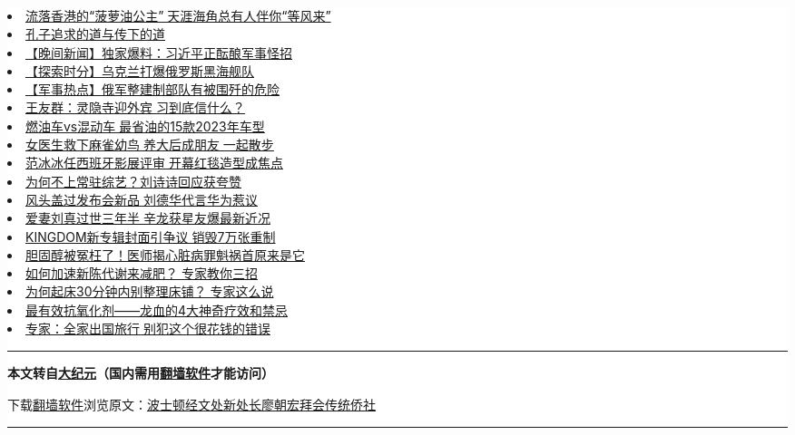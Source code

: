 <li><a href="https://github.com/19920513/djy/blob/master/gb/23/6/21/n14020684.md#1">流落香港的“菠萝油公主”  天涯海角总有人伴你“等风来”</a></li>
<li><a href="https://github.com/19920513/djy/blob/master/gb/23/9/21/n14078338.md#1">孔子追求的道与传下的道</a></li>
<li><a href="https://github.com/19920513/djy/blob/master/gb/23/9/27/n14082240.md#1">【晚间新闻】独家爆料：习近平正酝酿军事怪招</a></li>
<li><a href="https://github.com/19920513/djy/blob/master/gb/23/9/26/n14081874.md#1">【探索时分】乌克兰打爆俄罗斯黑海舰队</a></li>
<li><a href="https://github.com/19920513/djy/blob/master/gb/23/9/25/n14081067.md#1">【军事热点】俄军整建制部队有被围歼的危险</a></li>
<li><a href="https://github.com/19920513/djy/blob/master/gb/23/9/24/n14079992.md#1">王友群：灵隐寺迎外宾 习到底信什么？</a></li>
<li><a href="https://github.com/19920513/djy/blob/master/gb/23/9/10/n14070676.md#1">燃油车vs混动车 最省油的15款2023年车型</a></li>
<li><a href="https://github.com/19920513/djy/blob/master/gb/23/9/24/n14080256.md#1">女医生救下麻雀幼鸟 养大后成朋友 一起散步</a></li>
<li><a href="https://github.com/19920513/djy/blob/master/gb/23/9/24/n14080305.md#1">范冰冰任西班牙影展评审 开幕红毯造型成焦点</a></li>
<li><a href="https://github.com/19920513/djy/blob/master/gb/23/9/24/n14080342.md#1">为何不上常驻综艺？刘诗诗回应获夸赞</a></li>
<li><a href="https://github.com/19920513/djy/blob/master/gb/23/9/25/n14081122.md#1">风头盖过发布会新品 刘德华代言华为惹议</a></li>
<li><a href="https://github.com/19920513/djy/blob/master/gb/23/9/25/n14081070.md#1">爱妻刘真过世三年半 辛龙获星友爆最新近况</a></li>
<li><a href="https://github.com/19920513/djy/blob/master/gb/23/9/25/n14080763.md#1">KINGDOM新专辑封面引争议 销毁7万张重制</a></li>
<li><a href="https://github.com/19920513/djy/blob/master/gb/23/9/20/n14077809.md#1">胆固醇被冤枉了！医师揭心脏病罪魁祸首原来是它</a></li>
<li><a href="https://github.com/19920513/djy/blob/master/gb/23/9/24/n14080133.md#1">如何加速新陈代谢来减肥？ 专家教你三招</a></li>
<li><a href="https://github.com/19920513/djy/blob/master/gb/23/9/25/n14080741.md#1">为何起床30分钟内别整理床铺？ 专家这么说</a></li>
<li><a href="https://github.com/19920513/djy/blob/master/gb/23/9/17/n14075597.md#1">最有效抗氧化剂——龙血的4大神奇疗效和禁忌</a></li>
<li><a href="https://github.com/19920513/djy/blob/master/gb/23/9/26/n14081463.md#1">专家：全家出国旅行 别犯这个很花钱的错误</a></li>
<hr>

<strong>本文转自<a href="https://www.epochtimes.com">大纪元</a>（国内需用<a href="https://github.com/19920513/www/blob/master/README.md#8">翻墙软件</a>才能访问）</strong><p>下载<a href="https://github.com/19920513/www/blob/master/README.md#8">翻墙软件</a>浏览原文：<a href="https://www.epochtimes.com/gb/23/8/9/n14050573.htm">波士顿经文处新处长廖朝宏拜会传统侨社</a></p><hr>
